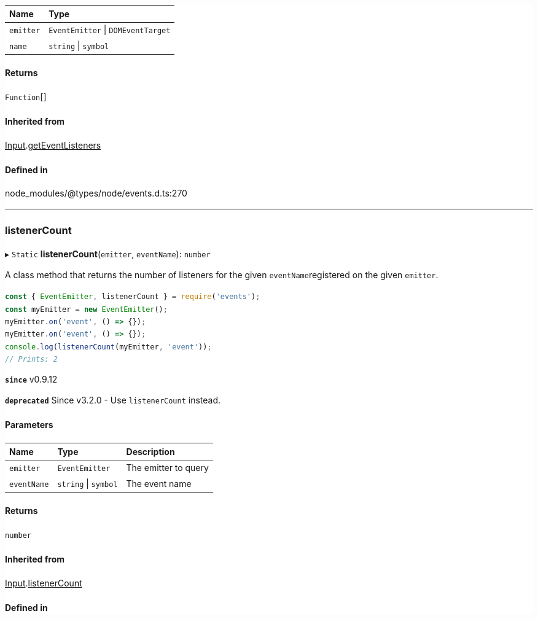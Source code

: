 | Name | Type |
| :------ | :------ |
| `emitter` | `EventEmitter` \| `DOMEventTarget` |
| `name` | `string` \| `symbol` |

#### Returns

`Function`[]

#### Inherited from

[Input](../wiki/Input).[getEventListeners](../wiki/Input#geteventlisteners)

#### Defined in

node_modules/@types/node/events.d.ts:270

___

### listenerCount

▸ `Static` **listenerCount**(`emitter`, `eventName`): `number`

A class method that returns the number of listeners for the given `eventName`registered on the given `emitter`.

```js
const { EventEmitter, listenerCount } = require('events');
const myEmitter = new EventEmitter();
myEmitter.on('event', () => {});
myEmitter.on('event', () => {});
console.log(listenerCount(myEmitter, 'event'));
// Prints: 2
```

**`since`** v0.9.12

**`deprecated`** Since v3.2.0 - Use `listenerCount` instead.

#### Parameters

| Name | Type | Description |
| :------ | :------ | :------ |
| `emitter` | `EventEmitter` | The emitter to query |
| `eventName` | `string` \| `symbol` | The event name |

#### Returns

`number`

#### Inherited from

[Input](../wiki/Input).[listenerCount](../wiki/Input#listenercount-1)

#### Defined in
